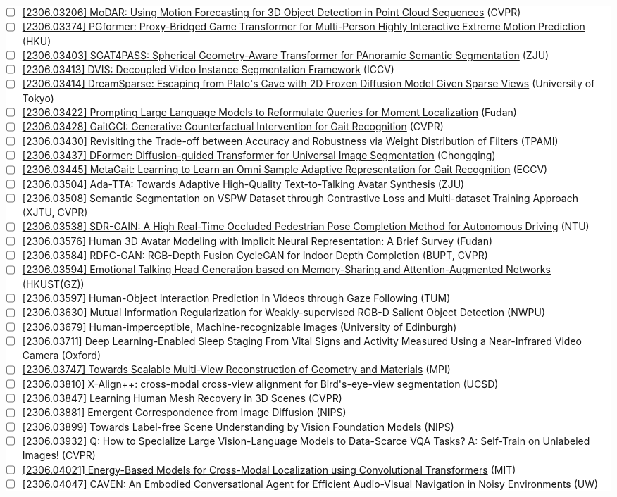 - [ ] [\[2306.03206\] MoDAR: Using Motion Forecasting for 3D Object Detection in Point Cloud Sequences](https://arxiv.org/abs/2306.03206) (CVPR)
- [ ] [\[2306.03374\] PGformer: Proxy-Bridged Game Transformer for Multi-Person Highly Interactive Extreme Motion Prediction](https://arxiv.org/abs/2306.03374) (HKU)
- [ ] [\[2306.03403\] SGAT4PASS: Spherical Geometry-Aware Transformer for PAnoramic Semantic Segmentation](https://arxiv.org/abs/2306.03403) (ZJU)
- [ ] [\[2306.03413\] DVIS: Decoupled Video Instance Segmentation Framework](https://arxiv.org/abs/2306.03413) (ICCV)
- [ ] [\[2306.03414\] DreamSparse: Escaping from Plato's Cave with 2D Frozen Diffusion Model Given Sparse Views](https://arxiv.org/abs/2306.03414) (University of Tokyo)
- [ ] [\[2306.03422\] Prompting Large Language Models to Reformulate Queries for Moment Localization](https://arxiv.org/abs/2306.03422) (Fudan)
- [ ] [\[2306.03428\] GaitGCI: Generative Counterfactual Intervention for Gait Recognition](https://arxiv.org/abs/2306.03428) (CVPR)
- [ ] [\[2306.03430\] Revisiting the Trade-off between Accuracy and Robustness via Weight Distribution of Filters](https://arxiv.org/abs/2306.03430) (TPAMI)
- [ ] [\[2306.03437\] DFormer: Diffusion-guided Transformer for Universal Image Segmentation](https://arxiv.org/abs/2306.03437) (Chongqing)
- [ ] [\[2306.03445\] MetaGait: Learning to Learn an Omni Sample Adaptive Representation for Gait Recognition](https://arxiv.org/abs/2306.03445) (ECCV)
- [ ] [\[2306.03504\] Ada-TTA: Towards Adaptive High-Quality Text-to-Talking Avatar Synthesis](https://arxiv.org/abs/2306.03504) (ZJU)
- [ ] [\[2306.03508\] Semantic Segmentation on VSPW Dataset through Contrastive Loss and Multi-dataset Training Approach](https://arxiv.org/abs/2306.03508) (XJTU, CVPR)
- [ ] [\[2306.03538\] SDR-GAIN: A High Real-Time Occluded Pedestrian Pose Completion Method for Autonomous Driving](https://arxiv.org/abs/2306.03538) (NTU)
- [ ] [\[2306.03576\] Human 3D Avatar Modeling with Implicit Neural Representation: A Brief Survey](https://arxiv.org/abs/2306.03576) (Fudan)
- [ ] [\[2306.03584\] RDFC-GAN: RGB-Depth Fusion CycleGAN for Indoor Depth Completion](https://arxiv.org/abs/2306.03584) (BUPT, CVPR)
- [ ] [\[2306.03594\] Emotional Talking Head Generation based on Memory-Sharing and Attention-Augmented Networks](https://arxiv.org/abs/2306.03594) (HKUST(GZ))
- [ ] [\[2306.03597\] Human-Object Interaction Prediction in Videos through Gaze Following](https://arxiv.org/abs/2306.03597) (TUM)
- [ ] [\[2306.03630\] Mutual Information Regularization for Weakly-supervised RGB-D Salient Object Detection](https://arxiv.org/abs/2306.03630) (NWPU)
- [ ] [\[2306.03679\] Human-imperceptible, Machine-recognizable Images](https://arxiv.org/abs/2306.03679) (University of Edinburgh)
- [ ] [\[2306.03711\] Deep Learning-Enabled Sleep Staging From Vital Signs and Activity Measured Using a Near-Infrared Video Camera](https://arxiv.org/abs/2306.03711) (Oxford)
- [ ] [\[2306.03747\] Towards Scalable Multi-View Reconstruction of Geometry and Materials](https://arxiv.org/abs/2306.03747) (MPI)
- [ ] [\[2306.03810\] X-Align++: cross-modal cross-view alignment for Bird's-eye-view segmentation](https://arxiv.org/abs/2306.03810) (UCSD)
- [ ] [\[2306.03847\] Learning Human Mesh Recovery in 3D Scenes](https://arxiv.org/abs/2306.03847) (CVPR)
- [ ] [\[2306.03881\] Emergent Correspondence from Image Diffusion](https://arxiv.org/abs/2306.03881) (NIPS)
- [ ] [\[2306.03899\] Towards Label-free Scene Understanding by Vision Foundation Models](https://arxiv.org/abs/2306.03899) (NIPS)
- [ ] [\[2306.03932\] Q: How to Specialize Large Vision-Language Models to Data-Scarce VQA Tasks? A: Self-Train on Unlabeled Images!](https://arxiv.org/abs/2306.03932) (CVPR)
- [ ] [\[2306.04021\] Energy-Based Models for Cross-Modal Localization using Convolutional Transformers](https://arxiv.org/abs/2306.04021) (MIT)
- [ ] [\[2306.04047\] CAVEN: An Embodied Conversational Agent for Efficient Audio-Visual Navigation in Noisy Environments](https://arxiv.org/abs/2306.04047) (UW)
